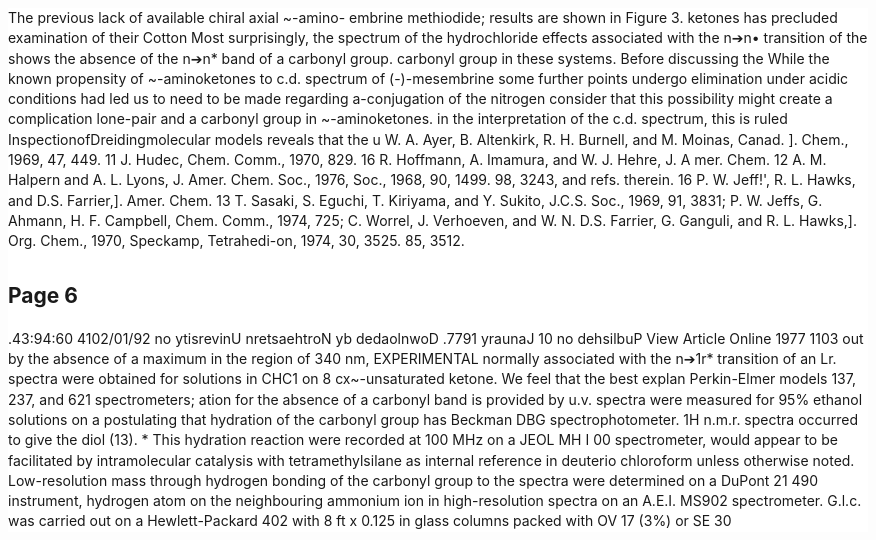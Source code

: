 The previous lack of available chiral axial ~-amino- embrine methiodide; results are shown in Figure 3.
ketones has precluded examination of their Cotton Most surprisingly, the spectrum of the hydrochloride
effects associated with the n➔n• transition of the shows the absence of the n➔n* band of a carbonyl group.
carbonyl group in these systems. Before discussing the While the known propensity of ~-aminoketones to
c.d. spectrum of (-)-mesembrine some further points undergo elimination under acidic conditions had led us to
need to be made regarding a-conjugation of the nitrogen consider that this possibility might create a complication
lone-pair and a carbonyl group in ~-aminoketones. in the interpretation of the c.d. spectrum, this is ruled
InspectionofDreidingmolecular models reveals that the u W. A. Ayer, B. Altenkirk, R. H. Burnell, and M. Moinas,
Canad. ]. Chem., 1969, 47, 449.
11 J. Hudec, Chem. Comm., 1970, 829. 16 R. Hoffmann, A. Imamura, and W. J. Hehre, J. A mer. Chem.
12 A. M. Halpern and A. L. Lyons, J. Amer. Chem. Soc., 1976, Soc., 1968, 90, 1499.
98, 3243, and refs. therein. 16 P. W. Jeff!', R. L. Hawks, and D.S. Farrier,]. Amer. Chem.
13 T. Sasaki, S. Eguchi, T. Kiriyama, and Y. Sukito, J.C.S. Soc., 1969, 91, 3831; P. W. Jeffs, G. Ahmann, H. F. Campbell,
Chem. Comm., 1974, 725; C. Worrel, J. Verhoeven, and W. N. D.S. Farrier, G. Ganguli, and R. L. Hawks,]. Org. Chem., 1970,
Speckamp, Tetrahedi-on, 1974, 30, 3525. 85, 3512.

## Page 6

.43:94:60
4102/01/92
no
ytisrevinU
nretsaehtroN
yb
dedaolnwoD
.7791
yraunaJ
10
no
dehsilbuP
View Article Online
1977 1103
out by the absence of a maximum in the region of 340 nm, EXPERIMENTAL
normally associated with the n➔1r* transition of an Lr. spectra were obtained for solutions in CHC1 on
8
cx~-unsaturated ketone. We feel that the best explan Perkin-Elmer models 137, 237, and 621 spectrometers;
ation for the absence of a carbonyl band is provided by u.v. spectra were measured for 95% ethanol solutions on a
postulating that hydration of the carbonyl group has Beckman DBG spectrophotometer. 1H n.m.r. spectra
occurred to give the diol (13). * This hydration reaction were recorded at 100 MHz on a JEOL MH I 00 spectrometer,
would appear to be facilitated by intramolecular catalysis with tetramethylsilane as internal reference in deuterio
chloroform unless otherwise noted. Low-resolution mass
through hydrogen bonding of the carbonyl group to the
spectra were determined on a DuPont 21 490 instrument,
hydrogen atom on the neighbouring ammonium ion in
high-resolution spectra on an A.E.I. MS902 spectrometer.
G.l.c. was carried out on a Hewlett-Packard 402 with 8 ft x
0.125 in glass columns packed with OV 17 (3%) or SE 30